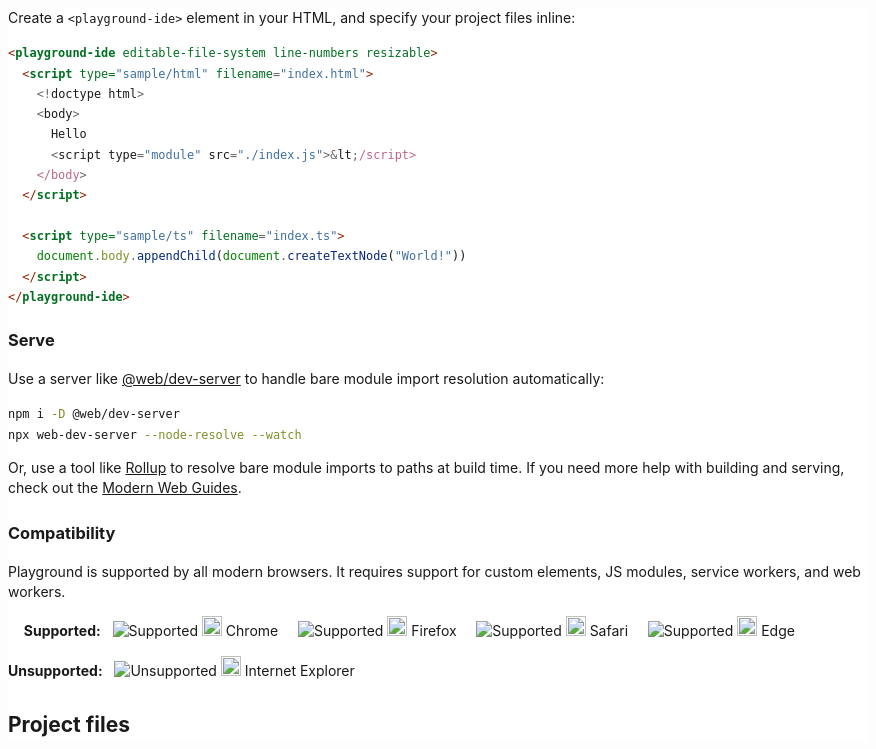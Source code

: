 Create a `<playground-ide>` element in your HTML, and specify your project files
inline:

```html
<playground-ide editable-file-system line-numbers resizable>
  <script type="sample/html" filename="index.html">
    <!doctype html>
    <body>
      Hello
      <script type="module" src="./index.js">&lt;/script>
    </body>
  </script>

  <script type="sample/ts" filename="index.ts">
    document.body.appendChild(document.createTextNode("World!"))
  </script>
</playground-ide>
```

### Serve

Use a server like
[@web/dev-server](https://modern-web.dev/docs/dev-server/overview/) to handle
bare module import resolution automatically:

```sh
npm i -D @web/dev-server
npx web-dev-server --node-resolve --watch
```

Or, use a tool like [Rollup](https://rollupjs.org/guide/en/) to resolve bare
module imports to paths at build time. If you need more help with building and
serving, check out the [Modern Web Guides](https://modern-web.dev/guides/).

### Compatibility

Playground is supported by all modern browsers. It requires support for custom
elements, JS modules, service workers, and web workers.

&nbsp;&nbsp;&nbsp; **Supported:** &nbsp;&nbsp;<img src="images/check-green.png" width="20px" height="20px" class="check" alt="Supported"> <img src="images/chrome.png" width="20px" height="20px"> Chrome
&nbsp;&nbsp;&nbsp;
<img src="images/check-green.png" width="20px" height="20px" class="check" alt="Supported"> <img src="images/firefox.png" width="20px" height="20px"> Firefox
&nbsp;&nbsp;&nbsp;
<img src="images/check-green.png" width="20px" height="20px" class="check" alt="Supported"> <img src="images/safari.png" width="20px" height="20px"> Safari
&nbsp;&nbsp;&nbsp;
<img src="images/check-green.png" width="20px" height="20px" class="check" alt="Supported"> <img src="images/edge.png" width="20px" height="20px"> Edge

**Unsupported:** &nbsp; <img src="images/red-cross.png" width="20px" height="20px" class="check" alt="Unsupported"> <img src="images/ie.png" width="20px" height="20px"> Internet Explorer

## Project files
